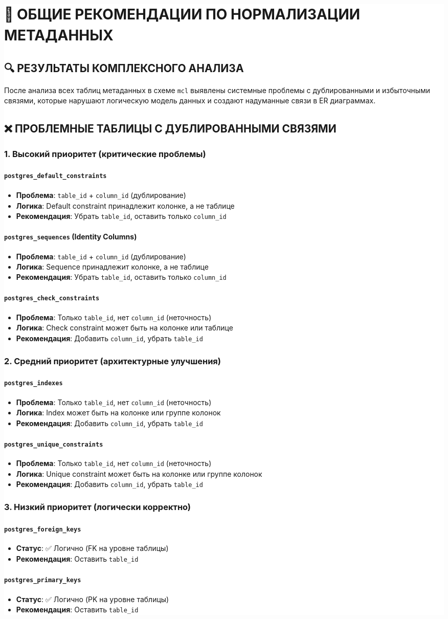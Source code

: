 # 🎯 ОБЩИЕ РЕКОМЕНДАЦИИ ПО НОРМАЛИЗАЦИИ МЕТАДАННЫХ

## 🔍 РЕЗУЛЬТАТЫ КОМПЛЕКСНОГО АНАЛИЗА

После анализа всех таблиц метаданных в схеме `mcl` выявлены системные проблемы с дублированными и избыточными связями, которые нарушают логическую модель данных и создают надуманные связи в ER диаграммах.

## ❌ ПРОБЛЕМНЫЕ ТАБЛИЦЫ С ДУБЛИРОВАННЫМИ СВЯЗЯМИ

### 1. **Высокий приоритет (критические проблемы)**

#### `postgres_default_constraints`
- **Проблема**: `table_id` + `column_id` (дублирование)
- **Логика**: Default constraint принадлежит колонке, а не таблице
- **Рекомендация**: Убрать `table_id`, оставить только `column_id`

#### `postgres_sequences` (Identity Columns)
- **Проблема**: `table_id` + `column_id` (дублирование)
- **Логика**: Sequence принадлежит колонке, а не таблице
- **Рекомендация**: Убрать `table_id`, оставить только `column_id`

#### `postgres_check_constraints`
- **Проблема**: Только `table_id`, нет `column_id` (неточность)
- **Логика**: Check constraint может быть на колонке или таблице
- **Рекомендация**: Добавить `column_id`, убрать `table_id`

### 2. **Средний приоритет (архитектурные улучшения)**

#### `postgres_indexes`
- **Проблема**: Только `table_id`, нет `column_id` (неточность)
- **Логика**: Index может быть на колонке или группе колонок
- **Рекомендация**: Добавить `column_id`, убрать `table_id`

#### `postgres_unique_constraints`
- **Проблема**: Только `table_id`, нет `column_id` (неточность)
- **Логика**: Unique constraint может быть на колонке или группе колонок
- **Рекомендация**: Добавить `column_id`, убрать `table_id`

### 3. **Низкий приоритет (логически корректно)**

#### `postgres_foreign_keys`
- **Статус**: ✅ Логично (FK на уровне таблицы)
- **Рекомендация**: Оставить `table_id`

#### `postgres_primary_keys`
- **Статус**: ✅ Логично (PK на уровне таблицы)
- **Рекомендация**: Оставить `table_id`
